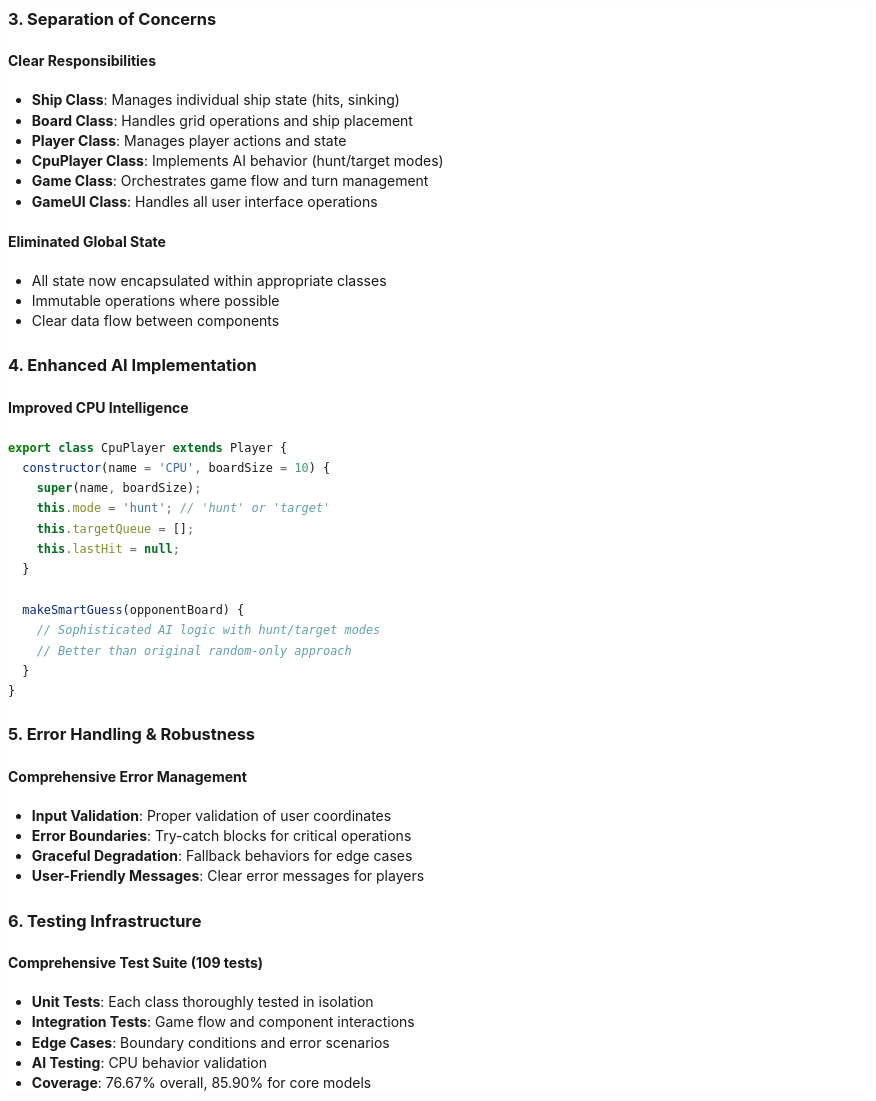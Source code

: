 ### 3. Separation of Concerns

#### Clear Responsibilities
- **Ship Class**: Manages individual ship state (hits, sinking)
- **Board Class**: Handles grid operations and ship placement
- **Player Class**: Manages player actions and state
- **CpuPlayer Class**: Implements AI behavior (hunt/target modes)
- **Game Class**: Orchestrates game flow and turn management
- **GameUI Class**: Handles all user interface operations

#### Eliminated Global State
- All state now encapsulated within appropriate classes
- Immutable operations where possible
- Clear data flow between components

### 4. Enhanced AI Implementation

#### Improved CPU Intelligence
```javascript
export class CpuPlayer extends Player {
  constructor(name = 'CPU', boardSize = 10) {
    super(name, boardSize);
    this.mode = 'hunt'; // 'hunt' or 'target'
    this.targetQueue = [];
    this.lastHit = null;
  }

  makeSmartGuess(opponentBoard) {
    // Sophisticated AI logic with hunt/target modes
    // Better than original random-only approach
  }
}
```

### 5. Error Handling & Robustness

#### Comprehensive Error Management
- **Input Validation**: Proper validation of user coordinates
- **Error Boundaries**: Try-catch blocks for critical operations
- **Graceful Degradation**: Fallback behaviors for edge cases
- **User-Friendly Messages**: Clear error messages for players

### 6. Testing Infrastructure

#### Comprehensive Test Suite (109 tests)
- **Unit Tests**: Each class thoroughly tested in isolation
- **Integration Tests**: Game flow and component interactions
- **Edge Cases**: Boundary conditions and error scenarios
- **AI Testing**: CPU behavior validation
- **Coverage**: 76.67% overall, 85.90% for core models
